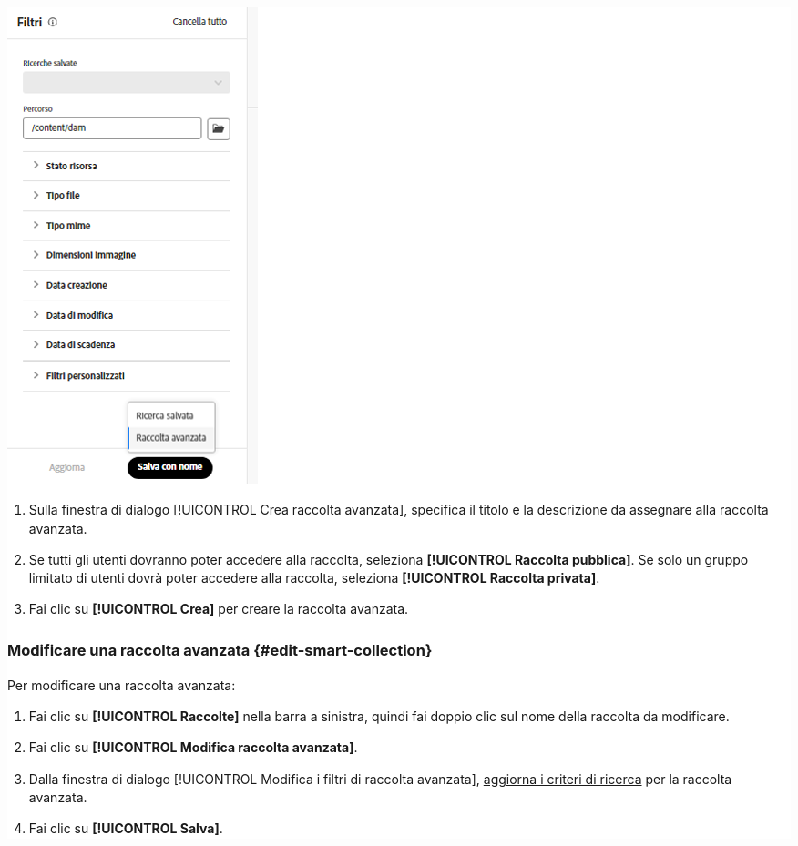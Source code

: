    ![Crea raccolta avanzata](assets/create-smart-collection.png)

1. Sulla finestra di dialogo [!UICONTROL Crea raccolta avanzata], specifica il titolo e la descrizione da assegnare alla raccolta avanzata.

1. Se tutti gli utenti dovranno poter accedere alla raccolta, seleziona **[!UICONTROL Raccolta pubblica]**. Se solo un gruppo limitato di utenti dovrà poter accedere alla raccolta, seleziona **[!UICONTROL Raccolta privata]**.

1. Fai clic su **[!UICONTROL Crea]** per creare la raccolta avanzata.

### Modificare una raccolta avanzata {#edit-smart-collection}

Per modificare una raccolta avanzata:

1. Fai clic su **[!UICONTROL Raccolte]** nella barra a sinistra, quindi fai doppio clic sul nome della raccolta da modificare.

1. Fai clic su **[!UICONTROL Modifica raccolta avanzata]**.

1. Dalla finestra di dialogo [!UICONTROL Modifica i filtri di raccolta avanzata], [aggiorna i criteri di ricerca](search.md##refine-search-results) per la raccolta avanzata.

1. Fai clic su **[!UICONTROL Salva]**.




